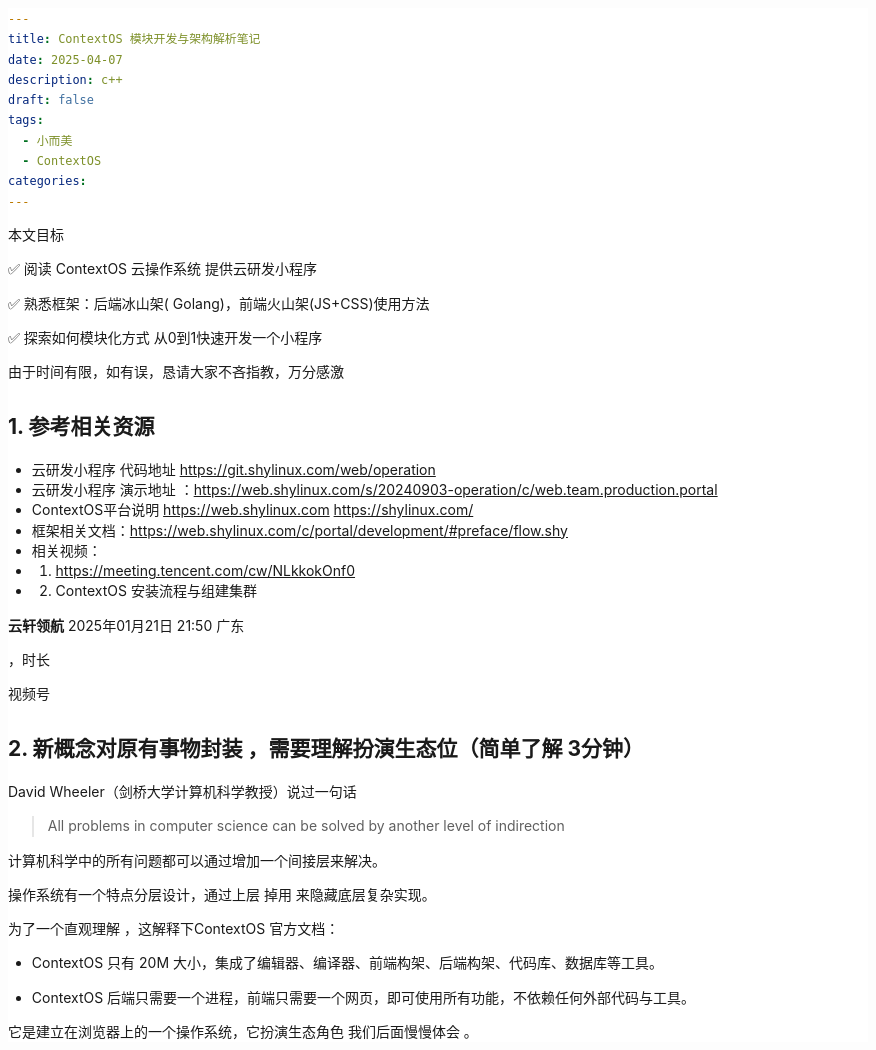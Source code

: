 ```yaml
---
title: ContextOS 模块开发与架构解析笔记
date: 2025-04-07
description: c++
draft: false
tags:
  - 小而美
  - ContextOS
categories:
---
```


本文目标

✅ 阅读 ContextOS 云操作系统 提供云研发小程序

✅ 熟悉框架：后端冰山架( Golang)，前端火山架(JS+CSS)使用方法

✅ 探索如何模块化方式 从0到1快速开发一个小程序

由于时间有限，如有误，恳请大家不吝指教，万分感激

## 1. 参考相关资源

- 云研发小程序 代码地址  https://git.shylinux.com/web/operation
- 云研发小程序 演示地址 ：https://web.shylinux.com/s/20240903-operation/c/web.team.production.portal
- ContextOS平台说明  https://web.shylinux.com  https://shylinux.com/
-  框架相关文档：https://web.shylinux.com/c/portal/development/#preface/flow.shy
- 相关视频：
- 1. https://meeting.tencent.com/cw/NLkkokOnf0
- 2. ContextOS 安装流程与组建集群

**云轩领航** 2025年01月21日 21:50 广东

，时长

视频号

## 2. 新概念对原有事物封装 ，需要理解扮演生态位（简单了解 3分钟）

David Wheeler（剑桥大学计算机科学教授）说过一句话 

> All problems in computer science can be solved by another level of indirection

计算机科学中的所有问题都可以通过增加一个间接层来解决。

操作系统有一个特点分层设计，通过上层 掉用 来隐藏底层复杂实现。


为了一个直观理解 ，这解释下ContextOS 官方文档：

- ContextOS 只有 20M 大小，集成了编辑器、编译器、前端构架、后端构架、代码库、数据库等工具。

- ContextOS 后端只需要一个进程，前端只需要一个网页，即可使用所有功能，不依赖任何外部代码与工具。


它是建立在浏览器上的一个操作系统，它扮演生态角色 我们后面慢慢体会 。
